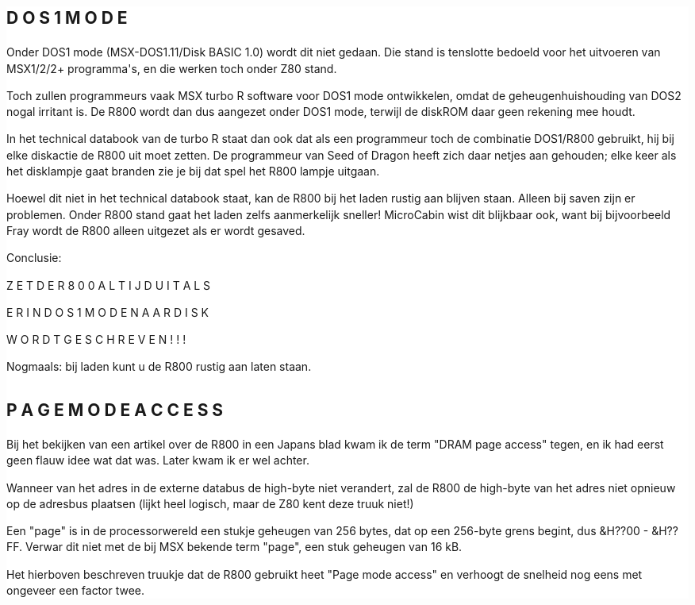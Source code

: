 
## D O S 1   M O D E

Onder DOS1  mode (MSX-DOS1.11/Disk BASIC 1.0) wordt dit niet
gedaan.  Die stand  is tenslotte  bedoeld voor het uitvoeren
van  MSX1/2/2+  programma's, en  die werken  toch onder  Z80
stand.

Toch zullen programmeurs vaak MSX turbo R software voor DOS1
mode  ontwikkelen,  omdat  de  geheugenhuishouding van  DOS2
nogal irritant is. De R800 wordt dan dus aangezet onder DOS1
mode, terwijl de diskROM daar geen rekening mee houdt.

In het  technical databook  van de turbo R staat dan ook dat
als  een programmeur  toch de combinatie DOS1/R800 gebruikt,
hij  bij   elke  diskactie  de  R800  uit  moet  zetten.  De
programmeur  van Seed  of Dragon  heeft zich daar netjes aan
gehouden; elke  keer als  het disklampje gaat branden zie je
bij dat spel het R800 lampje uitgaan.

Hoewel dit niet in het technical databook staat, kan de R800
bij het  laden rustig  aan blijven  staan. Alleen  bij saven
zijn  er problemen.  Onder R800  stand gaat  het laden zelfs
aanmerkelijk  sneller!  MicroCabin wist  dit blijkbaar  ook,
want bij bijvoorbeeld Fray wordt de R800 alleen uitgezet als
er wordt gesaved.

Conclusie:

Z E T   D E   R 8 0 0   A L T I J D   U I T   A L S

E R   I N   D O S 1   M O D E   N A A R   D I S K

W O R D T   G E S C H R E V E N ! ! !


Nogmaals: bij laden kunt u de R800 rustig aan laten staan.


## P A G E   M O D E   A C C E S S

Bij  het bekijken van een artikel over de R800 in een Japans
blad kwam  ik de  term "DRAM  page access"  tegen, en ik had
eerst  geen flauw  idee wat  dat was.  Later kwam  ik er wel
achter.

Wanneer  van het  adres in  de externe  databus de high-byte
niet verandert,  zal de R800 de high-byte van het adres niet
opnieuw op de adresbus plaatsen (lijkt heel logisch, maar de
Z80 kent deze truuk niet!)

Een  "page" is in de processorwereld een stukje geheugen van
256 bytes,  dat op  een 256-byte  grens begint, dus &H??00 -
&H??FF.  Verwar dit niet met de bij MSX bekende term "page",
een stuk geheugen van 16 kB.

Het hierboven  beschreven truukje  dat de R800 gebruikt heet
"Page  mode access"  en verhoogt  de snelheid  nog eens  met
ongeveer een factor twee.
